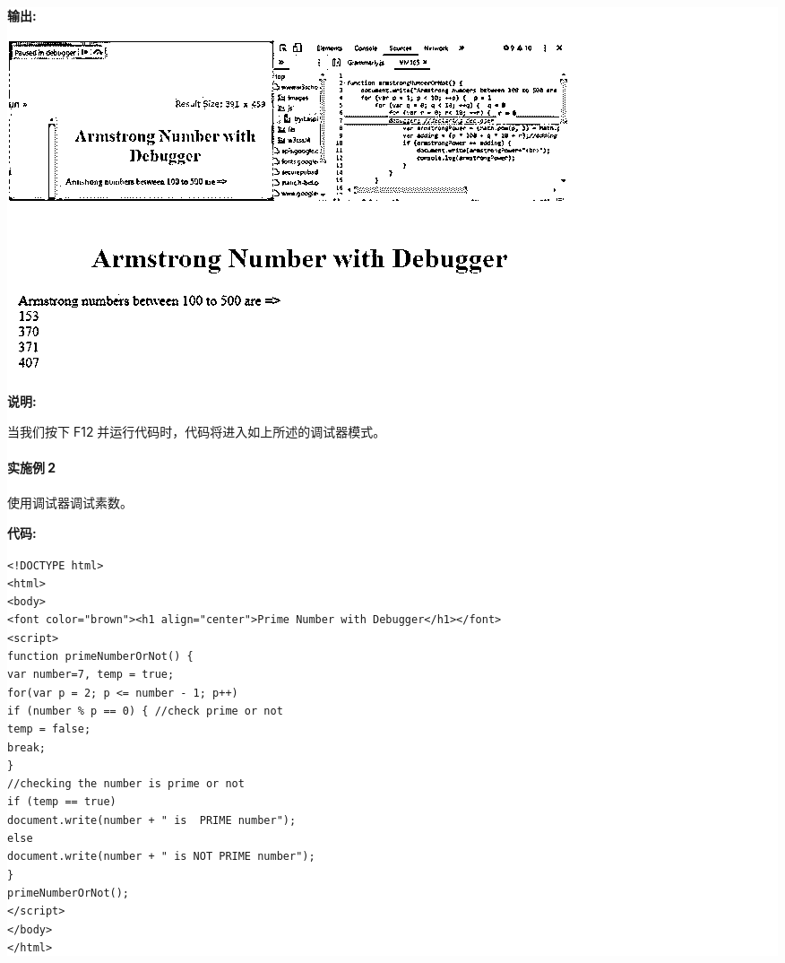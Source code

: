 **输出:**

![JavaScript Debugging 5](img/48be25aafd601b89ea1f1fdf1d72f659.png)



![JavaScript Debugging 6](img/bb1e5936ab9ab12cec5d85560947890b.png)



**说明:**

当我们按下 F12 并运行代码时，代码将进入如上所述的调试器模式。

#### 实施例 2

使用调试器调试素数。

**代码:**

```
<!DOCTYPE html>
<html>
<body>
<font color="brown"><h1 align="center">Prime Number with Debugger</h1></font>
<script>
function primeNumberOrNot() {
var number=7, temp = true;
for(var p = 2; p <= number - 1; p++)
if (number % p == 0) { //check prime or not
temp = false;
break;
}
//checking the number is prime or not
if (temp == true)
document.write(number + " is  PRIME number");
else
document.write(number + " is NOT PRIME number");
}
primeNumberOrNot();
</script>
</body>
</html>
```
